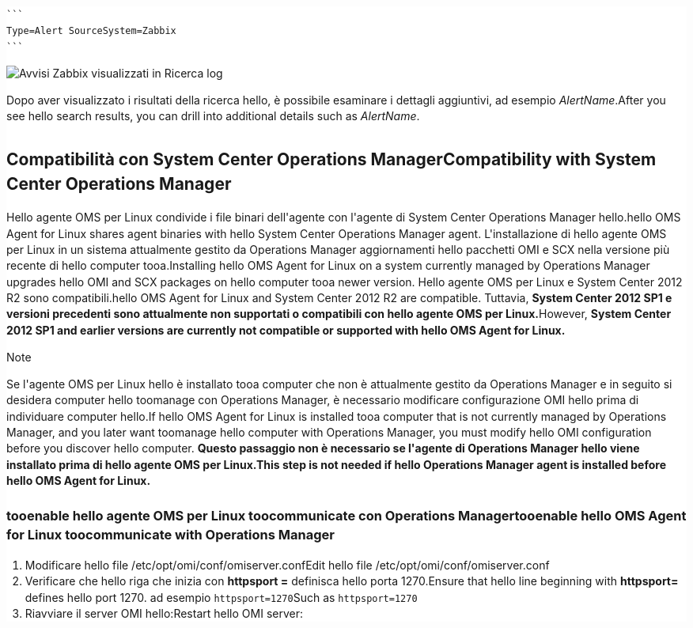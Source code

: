     ```
    Type=Alert SourceSystem=Zabbix
    ```
   ![Avvisi Zabbix visualizzati in Ricerca log](./media/log-analytics-linux-agents/oms-linux-zabbix-alerts.png)

<span data-ttu-id="4d4f1-377">Dopo aver visualizzato i risultati della ricerca hello, è possibile esaminare i dettagli aggiuntivi, ad esempio *AlertName*.</span><span class="sxs-lookup"><span data-stu-id="4d4f1-377">After you see hello search results, you can drill into additional details such as *AlertName*.</span></span>

## <a name="compatibility-with-system-center-operations-manager"></a><span data-ttu-id="4d4f1-378">Compatibilità con System Center Operations Manager</span><span class="sxs-lookup"><span data-stu-id="4d4f1-378">Compatibility with System Center Operations Manager</span></span>
<span data-ttu-id="4d4f1-379">Hello agente OMS per Linux condivide i file binari dell'agente con l'agente di System Center Operations Manager hello.</span><span class="sxs-lookup"><span data-stu-id="4d4f1-379">hello OMS Agent for Linux shares agent binaries with hello System Center Operations Manager agent.</span></span> <span data-ttu-id="4d4f1-380">L'installazione di hello agente OMS per Linux in un sistema attualmente gestito da Operations Manager aggiornamenti hello pacchetti OMI e SCX nella versione più recente di hello computer tooa.</span><span class="sxs-lookup"><span data-stu-id="4d4f1-380">Installing hello OMS Agent for Linux on a system currently managed by Operations Manager upgrades hello OMI and SCX packages on hello computer tooa newer version.</span></span> <span data-ttu-id="4d4f1-381">Hello agente OMS per Linux e System Center 2012 R2 sono compatibili.</span><span class="sxs-lookup"><span data-stu-id="4d4f1-381">hello OMS Agent for Linux and System Center 2012 R2 are compatible.</span></span> <span data-ttu-id="4d4f1-382">Tuttavia, **System Center 2012 SP1 e versioni precedenti sono attualmente non supportati o compatibili con hello agente OMS per Linux.**</span><span class="sxs-lookup"><span data-stu-id="4d4f1-382">However, **System Center 2012 SP1 and earlier versions are currently not compatible or supported with hello OMS Agent for Linux.**</span></span>

> [!NOTE]
> <span data-ttu-id="4d4f1-383">Se l'agente OMS per Linux hello è installato tooa computer che non è attualmente gestito da Operations Manager e in seguito si desidera computer hello toomanage con Operations Manager, è necessario modificare configurazione OMI hello prima di individuare computer hello.</span><span class="sxs-lookup"><span data-stu-id="4d4f1-383">If hello OMS Agent for Linux is installed tooa computer that is not currently managed by Operations Manager, and you later want toomanage hello computer with Operations Manager, you must modify hello OMI configuration before you discover hello computer.</span></span> <span data-ttu-id="4d4f1-384">**Questo passaggio non è necessario se l'agente di Operations Manager hello viene installato prima di hello agente OMS per Linux.**</span><span class="sxs-lookup"><span data-stu-id="4d4f1-384">**This step is not needed if hello Operations Manager agent is installed before hello OMS Agent for Linux.**</span></span>
>
>

### <a name="tooenable-hello-oms-agent-for-linux-toocommunicate-with-operations-manager"></a><span data-ttu-id="4d4f1-385">tooenable hello agente OMS per Linux toocommunicate con Operations Manager</span><span class="sxs-lookup"><span data-stu-id="4d4f1-385">tooenable hello OMS Agent for Linux toocommunicate with Operations Manager</span></span>
1. <span data-ttu-id="4d4f1-386">Modificare hello file /etc/opt/omi/conf/omiserver.conf</span><span class="sxs-lookup"><span data-stu-id="4d4f1-386">Edit hello file /etc/opt/omi/conf/omiserver.conf</span></span>
2. <span data-ttu-id="4d4f1-387">Verificare che hello riga che inizia con **httpsport =** definisca hello porta 1270.</span><span class="sxs-lookup"><span data-stu-id="4d4f1-387">Ensure that hello line beginning with **httpsport=** defines hello port 1270.</span></span> <span data-ttu-id="4d4f1-388">ad esempio `httpsport=1270`</span><span class="sxs-lookup"><span data-stu-id="4d4f1-388">Such as `httpsport=1270`</span></span>
3. <span data-ttu-id="4d4f1-389">Riavviare il server OMI hello:</span><span class="sxs-lookup"><span data-stu-id="4d4f1-389">Restart hello OMI server:</span></span>
